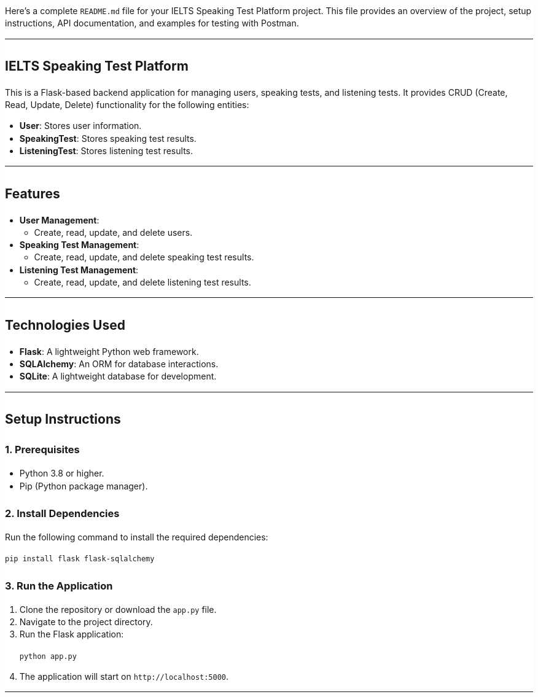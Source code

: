 
Here’s a complete `README.md` file for your IELTS Speaking Test Platform project. This file provides an overview of the project, setup instructions, API documentation, and examples for testing with Postman.

---

## **IELTS Speaking Test Platform**

This is a Flask-based backend application for managing users, speaking tests, and listening tests. It provides CRUD (Create, Read, Update, Delete) functionality for the following entities:

- **User**: Stores user information.
- **SpeakingTest**: Stores speaking test results.
- **ListeningTest**: Stores listening test results.

---

## **Features**
- **User Management**:
  - Create, read, update, and delete users.
- **Speaking Test Management**:
  - Create, read, update, and delete speaking test results.
- **Listening Test Management**:
  - Create, read, update, and delete listening test results.

---

## **Technologies Used**
- **Flask**: A lightweight Python web framework.
- **SQLAlchemy**: An ORM for database interactions.
- **SQLite**: A lightweight database for development.

---

## **Setup Instructions**

### **1. Prerequisites**
- Python 3.8 or higher.
- Pip (Python package manager).

### **2. Install Dependencies**
Run the following command to install the required dependencies:
```bash
pip install flask flask-sqlalchemy
```

### **3. Run the Application**
1. Clone the repository or download the `app.py` file.
2. Navigate to the project directory.
3. Run the Flask application:
   ```bash
   python app.py
   ```
4. The application will start on `http://localhost:5000`.

---